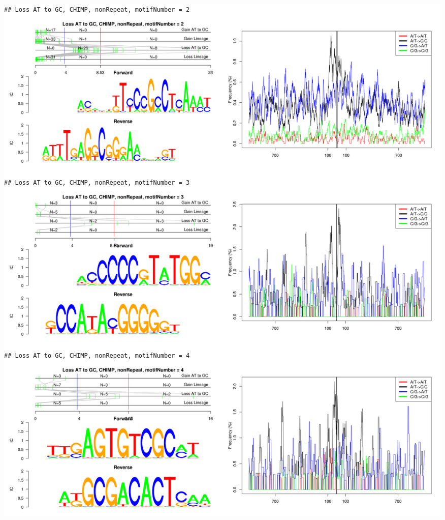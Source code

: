 ```
## Loss AT to GC, CHIMP, nonRepeat, motifNumber = 2
```

![plot of chunk motifPValues](figure/motifPValues61.png) 

```
## Loss AT to GC, CHIMP, nonRepeat, motifNumber = 3
```

![plot of chunk motifPValues](figure/motifPValues62.png) 

```
## Loss AT to GC, CHIMP, nonRepeat, motifNumber = 4
```

![plot of chunk motifPValues](figure/motifPValues63.png) 
